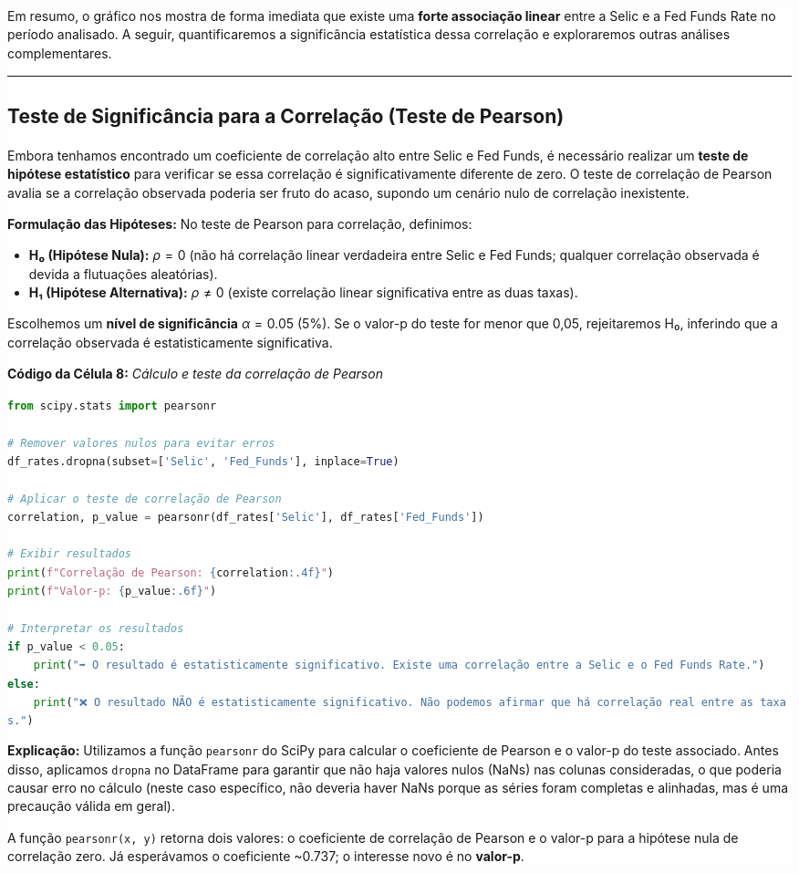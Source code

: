 Em resumo, o gráfico nos mostra de forma imediata que existe uma **forte associação linear** entre a Selic e a Fed Funds Rate no período analisado. A seguir, quantificaremos a significância estatística dessa correlação e exploraremos outras análises complementares.

---

## Teste de Significância para a Correlação (Teste de Pearson)

Embora tenhamos encontrado um coeficiente de correlação alto entre Selic e Fed Funds, é necessário realizar um **teste de hipótese estatístico** para verificar se essa correlação é significativamente diferente de zero. O teste de correlação de Pearson avalia se a correlação observada poderia ser fruto do acaso, supondo um cenário nulo de correlação inexistente.

**Formulação das Hipóteses:** No teste de Pearson para correlação, definimos:
- **H₀ (Hipótese Nula):** $\rho = 0$ (não há correlação linear verdadeira entre Selic e Fed Funds; qualquer correlação observada é devida a flutuações aleatórias).
- **H₁ (Hipótese Alternativa):** $\rho \neq 0$ (existe correlação linear significativa entre as duas taxas).

Escolhemos um **nível de significância** $\alpha = 0.05$ (5%). Se o valor-p do teste for menor que 0,05, rejeitaremos H₀, inferindo que a correlação observada é estatisticamente significativa.

**Código da Célula 8:** _Cálculo e teste da correlação de Pearson_  
```python
from scipy.stats import pearsonr

# Remover valores nulos para evitar erros
df_rates.dropna(subset=['Selic', 'Fed_Funds'], inplace=True)

# Aplicar o teste de correlação de Pearson
correlation, p_value = pearsonr(df_rates['Selic'], df_rates['Fed_Funds'])

# Exibir resultados
print(f"Correlação de Pearson: {correlation:.4f}")
print(f"Valor-p: {p_value:.6f}")

# Interpretar os resultados
if p_value < 0.05:
    print("➡️ O resultado é estatisticamente significativo. Existe uma correlação entre a Selic e o Fed Funds Rate.")
else:
    print("❌ O resultado NÃO é estatisticamente significativo. Não podemos afirmar que há correlação real entre as taxas.")
``` 

**Explicação:** Utilizamos a função `pearsonr` do SciPy para calcular o coeficiente de Pearson e o valor-p do teste associado. Antes disso, aplicamos `dropna` no DataFrame para garantir que não haja valores nulos (NaNs) nas colunas consideradas, o que poderia causar erro no cálculo (neste caso específico, não deveria haver NaNs porque as séries foram completas e alinhadas, mas é uma precaução válida em geral).

A função `pearsonr(x, y)` retorna dois valores: o coeficiente de correlação de Pearson e o valor-p para a hipótese nula de correlação zero. Já esperávamos o coeficiente ~0.737; o interesse novo é no **valor-p**.
